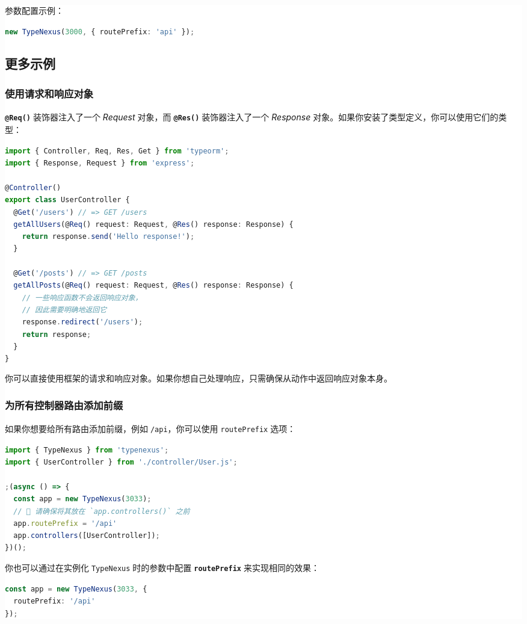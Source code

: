 参数配置示例：

```typescript
new TypeNexus(3000, { routePrefix: 'api' });
```

## 更多示例

### 使用请求和响应对象

**`@Req()`** 装饰器注入了一个 _Request_ 对象，而 **`@Res()`** 装饰器注入了一个 _Response_ 对象。如果你安装了类型定义，你可以使用它们的类型：

```typescript
import { Controller, Req, Res, Get } from 'typeorm';
import { Response, Request } from 'express';

@Controller()
export class UserController {
  @Get('/users') // => GET /users
  getAllUsers(@Req() request: Request, @Res() response: Response) {
    return response.send('Hello response!');
  }

  @Get('/posts') // => GET /posts
  getAllPosts(@Req() request: Request, @Res() response: Response) {
    // 一些响应函数不会返回响应对象，
    // 因此需要明确地返回它
    response.redirect('/users');
    return response;
  }
}
```

你可以直接使用框架的请求和响应对象。如果你想自己处理响应，只需确保从动作中返回响应对象本身。

### 为所有控制器路由添加前缀

如果你想要给所有路由添加前缀，例如 `/api`，你可以使用 `routePrefix` 选项：

```ts
import { TypeNexus } from 'typenexus';
import { UserController } from './controller/User.js';

;(async () => {
  const app = new TypeNexus(3033);
  // 🚨 请确保将其放在 `app.controllers()` 之前
  app.routePrefix = '/api'
  app.controllers([UserController]);
})();
```

你也可以通过在实例化 `TypeNexus` 时的参数中配置 **`routePrefix`** 来实现相同的效果：

```typescript
const app = new TypeNexus(3033, {
  routePrefix: '/api'
});
```
